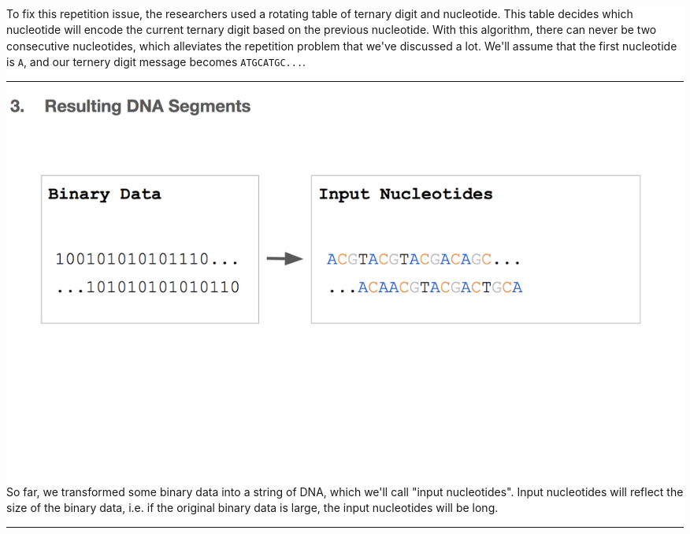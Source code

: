 To fix this repetition issue, the researchers used a rotating table of ternary digit and nucleotide. This table decides which nucleotide will encode the current ternary digit based on the previous nucleotide. With this algorithm, there can never be two consecutive nucleotides, which alleviates the repetition problem that we've discussed a lot. We'll assume that the first nucleotide is `A`, and our ternery digit message becomes `ATGCATGC...`.

---

![pwl-19](/assets/pwl-2016/pwl-19.png)

So far, we transformed some binary data into a string of DNA, which we'll call "input nucleotides". Input nucleotides will reflect the size of the binary data, i.e. if the original binary data is large, the input nucleotides will be long.

---
